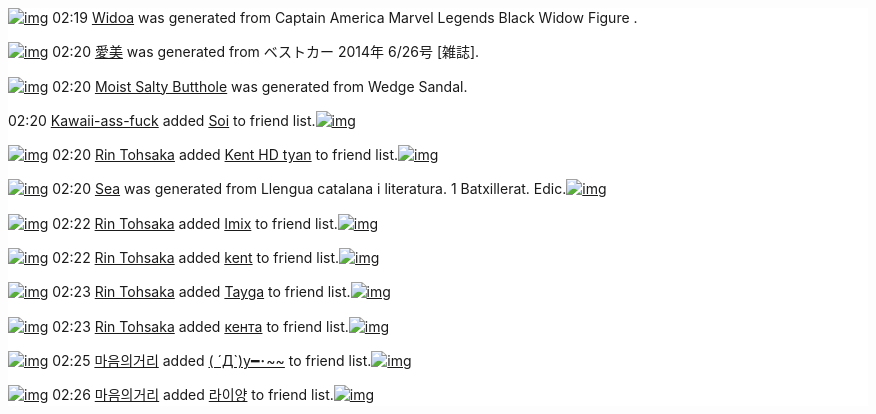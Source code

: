 [![img](http://www.deviantsart.com/3fmv16h.png)](http://www.barcodekanojo.com/kanojo/3047495/Widoa) 02:19 [Widoa](http://www.barcodekanojo.com/kanojo/3047495/Widoa) was generated from Captain America Marvel Legends Black Widow Figure .

[![img](http://www.deviantsart.com/1slj85n.png)](http://www.barcodekanojo.com/kanojo/3047496/%E6%84%9B%E7%BE%8E) 02:20 [愛美](http://www.barcodekanojo.com/kanojo/3047496/%E6%84%9B%E7%BE%8E) was generated from ベストカー 2014年 6/26号 [雑誌].

[![img](http://www.deviantsart.com/3qpurq4.png)](http://www.barcodekanojo.com/kanojo/3047497/Moist%20Salty%20Butthole) 02:20 [Moist Salty Butthole](http://www.barcodekanojo.com/kanojo/3047497/Moist%20Salty%20Butthole) was generated from Wedge Sandal.

02:20 [Kawaii-ass-fuck](http://www.barcodekanojo.com/user/474637/Kawaii-ass-fuck) added [Soi](http://www.barcodekanojo.com/kanojo/2926428/Soi) to friend list.[![img](http://www.deviantsart.com/2maspl5.png)](http://www.barcodekanojo.com/kanojo/2926428/Soi) 

[![img](http://www.deviantsart.com/17jagvd.jpeg)](http://www.barcodekanojo.com/user/452207/Rin%20Tohsaka) 02:20 [Rin Tohsaka](http://www.barcodekanojo.com/user/452207/Rin%20Tohsaka) added [Kent HD tyan](http://www.barcodekanojo.com/kanojo/2485864/Kent%20HD%20tyan) to friend list.[![img](http://www.deviantsart.com/ml0k30.png)](http://www.barcodekanojo.com/kanojo/2485864/Kent%20HD%20tyan) 

[![img](http://www.deviantsart.com/29p35k8.png)](http://www.barcodekanojo.com/kanojo/3047498/Sea) 02:20 [Sea](http://www.barcodekanojo.com/kanojo/3047498/Sea) was generated from Llengua catalana i literatura. 1 Batxillerat. Edic.[![img](http://www.deviantsart.com/r993op.jpeg)](http://www.barcodekanojo.com/product_images/barcode/5764300/1404926458/Llengua%20catalana%20i%20literatura.%201%20Batxillerat.%20Edic.jpg) 

[![img](http://www.deviantsart.com/17jagvd.jpeg)](http://www.barcodekanojo.com/user/452207/Rin%20Tohsaka) 02:22 [Rin Tohsaka](http://www.barcodekanojo.com/user/452207/Rin%20Tohsaka) added [Imix](http://www.barcodekanojo.com/kanojo/2481462/Imix) to friend list.[![img](http://www.deviantsart.com/25so5q2.png)](http://www.barcodekanojo.com/kanojo/2481462/Imix) 

[![img](http://www.deviantsart.com/17jagvd.jpeg)](http://www.barcodekanojo.com/user/452207/Rin%20Tohsaka) 02:22 [Rin Tohsaka](http://www.barcodekanojo.com/user/452207/Rin%20Tohsaka) added [kent](http://www.barcodekanojo.com/kanojo/1901944/kent) to friend list.[![img](http://www.deviantsart.com/2pn6202.png)](http://www.barcodekanojo.com/kanojo/1901944/kent) 

[![img](http://www.deviantsart.com/17jagvd.jpeg)](http://www.barcodekanojo.com/user/452207/Rin%20Tohsaka) 02:23 [Rin Tohsaka](http://www.barcodekanojo.com/user/452207/Rin%20Tohsaka) added [Tayga](http://www.barcodekanojo.com/kanojo/1517228/Tayga) to friend list.[![img](http://www.deviantsart.com/dlcev5.png)](http://www.barcodekanojo.com/kanojo/1517228/Tayga) 

[![img](http://www.deviantsart.com/17jagvd.jpeg)](http://www.barcodekanojo.com/user/452207/Rin%20Tohsaka) 02:23 [Rin Tohsaka](http://www.barcodekanojo.com/user/452207/Rin%20Tohsaka) added [кента](http://www.barcodekanojo.com/kanojo/1651090/%D0%BA%D0%B5%D0%BD%D1%82%D0%B0) to friend list.[![img](http://www.deviantsart.com/37t5b2e.png)](http://www.barcodekanojo.com/kanojo/1651090/%D0%BA%D0%B5%D0%BD%D1%82%D0%B0) 

[![img](http://www.deviantsart.com/hs0omm.jpeg)](http://www.barcodekanojo.com/user/474548/%EB%A7%88%EC%9D%8C%EC%9D%98%EA%B1%B0%EB%A6%AC) 02:25 [마음의거리](http://www.barcodekanojo.com/user/474548/%EB%A7%88%EC%9D%8C%EC%9D%98%EA%B1%B0%EB%A6%AC) added [( ´Д`)y━･~~](http://www.barcodekanojo.com/kanojo/1662/%28%20%C2%B4%D0%94%60%29y%E2%94%81%EF%BD%A5%7E%7E) to friend list.[![img](http://www.deviantsart.com/1ji0fd1.png)](http://www.barcodekanojo.com/kanojo/1662/%28%20%C2%B4%D0%94%60%29y%E2%94%81%EF%BD%A5%7E%7E) 

[![img](http://www.deviantsart.com/hs0omm.jpeg)](http://www.barcodekanojo.com/user/474548/%EB%A7%88%EC%9D%8C%EC%9D%98%EA%B1%B0%EB%A6%AC) 02:26 [마음의거리](http://www.barcodekanojo.com/user/474548/%EB%A7%88%EC%9D%8C%EC%9D%98%EA%B1%B0%EB%A6%AC) added [라이양](http://www.barcodekanojo.com/kanojo/42426/%EB%9D%BC%EC%9D%B4%EC%96%91) to friend list.[![img](http://www.deviantsart.com/7kgd34.png)](http://www.barcodekanojo.com/kanojo/42426/%EB%9D%BC%EC%9D%B4%EC%96%91) 

